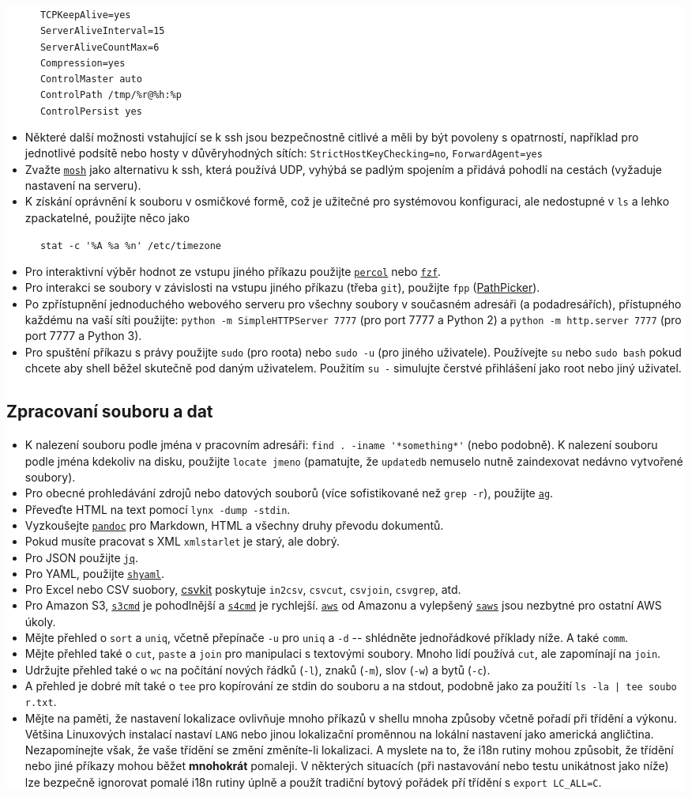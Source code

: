 ```text
      TCPKeepAlive=yes
      ServerAliveInterval=15
      ServerAliveCountMax=6
      Compression=yes
      ControlMaster auto
      ControlPath /tmp/%r@%h:%p
      ControlPersist yes
```

* Některé další možnosti vstahující se k ssh jsou bezpečnostně citlivé a měli by být povoleny s opatrností, například pro jednotlivé podsítě nebo hosty v důvěryhodných sítích: `StrictHostKeyChecking=no`, `ForwardAgent=yes`
* Zvažte [`mosh`](https://mosh.mit.edu/) jako alternativu k ssh, která používá UDP, vyhýbá se padlým spojením a přidává pohodlí na cestách \(vyžaduje nastavení na serveru\).
* K získání oprávnění k souboru v osmičkové formě, což je užitečné pro systémovou konfiguraci, ale nedostupné v `ls` a lehko zpackatelné, použijte něco jako

```text
      stat -c '%A %a %n' /etc/timezone
```

* Pro interaktivní výběr hodnot ze vstupu jiného příkazu použijte [`percol`](https://github.com/mooz/percol) nebo [`fzf`](https://github.com/junegunn/fzf).
* Pro interakci se soubory v závislosti na vstupu jiného příkazu \(třeba `git`\), použijte `fpp` \([PathPicker](https://github.com/facebook/PathPicker)\).
* Po zpřístupnění jednoduchého webového serveru pro všechny soubory v současném adresáři \(a podadresářích\), přístupného každému na vaší síti použijte: `python -m SimpleHTTPServer 7777` \(pro port 7777 a Python 2\) a `python -m http.server 7777` \(pro port 7777 a Python 3\).
* Pro spuštění příkazu s právy použijte `sudo` \(pro roota\) nebo `sudo -u` \(pro jiného uživatele\). Používejte `su` nebo `sudo bash` pokud chcete aby shell běžel skutečně pod daným uživatelem. Použitím `su -` simulujte čerstvé přihlášení jako root nebo jiný uživatel.

## Zpracovaní souboru a dat

* K nalezení souboru podle jména v pracovním adresáři: `find . -iname '*something*'` \(nebo podobně\). K nalezení souboru podle jména kdekoliv na disku, použijte `locate jmeno` \(pamatujte, že `updatedb` nemuselo nutně zaindexovat nedávno vytvořené soubory\).
* Pro obecné prohledávání zdrojů nebo datových souborů \(více sofistikované než `grep -r`\), použijte [`ag`](https://github.com/ggreer/the_silver_searcher).
* Převeďte HTML na text pomocí `lynx -dump -stdin`.
* Vyzkoušejte [`pandoc`](http://pandoc.org/) pro Markdown, HTML a všechny druhy převodu dokumentů.
* Pokud musíte pracovat s XML `xmlstarlet` je starý, ale dobrý.
* Pro JSON použijte [`jq`](http://stedolan.github.io/jq/).
* Pro YAML, použijte [`shyaml`](https://github.com/0k/shyaml).
* Pro Excel nebo CSV suobory, [csvkit](https://github.com/onyxfish/csvkit) poskytuje `in2csv`, `csvcut`, `csvjoin`, `csvgrep`, atd.
* Pro Amazon S3, [`s3cmd`](https://github.com/s3tools/s3cmd) je pohodlnější a [`s4cmd`](https://github.com/bloomreach/s4cmd) je rychlejší. [`aws`](https://github.com/aws/aws-cli) od Amazonu a vylepšený [`saws`](https://github.com/donnemartin/saws) jsou nezbytné pro ostatní AWS úkoly.
* Mějte přehled o `sort` a `uniq`, včetně přepínače `-u` pro `uniq` a `-d` -- shlédněte jednořádkové příklady níže. A také `comm`.
* Mějte přehled také o `cut`, `paste` a `join` pro manipulaci s textovými soubory. Mnoho lidí používá `cut`, ale zapomínají na `join`.
* Udržujte přehled také o `wc` na počítání nových řádků \(`-l`\), znaků \(`-m`\), slov \(`-w`\) a bytů \(`-c`\).
* A přehled je dobré mít také o `tee` pro kopírování ze stdin do souboru a na stdout, podobně jako za použití `ls -la | tee soubor.txt`.
* Mějte na paměti, že nastavení lokalizace ovlivňuje mnoho příkazů v shellu mnoha způsoby včetně pořadí při třídění a výkonu. Většina Linuxových instalací nastaví `LANG` nebo jinou lokalizační proměnnou na lokální nastavení jako americká angličtina. Nezapomínejte však, že vaše třídění se změní změníte-li lokalizaci. A myslete na to, že i18n rutiny mohou způsobit, že třídění nebo jiné příkazy mohou běžet **mnohokrát** pomaleji. V některých situacích \(při nastavování nebo testu unikátnost jako níže\) lze bezpečně ignorovat pomalé i18n rutiny úplně a použít tradiční bytový pořádek pří třídění s `export LC_ALL=C`.